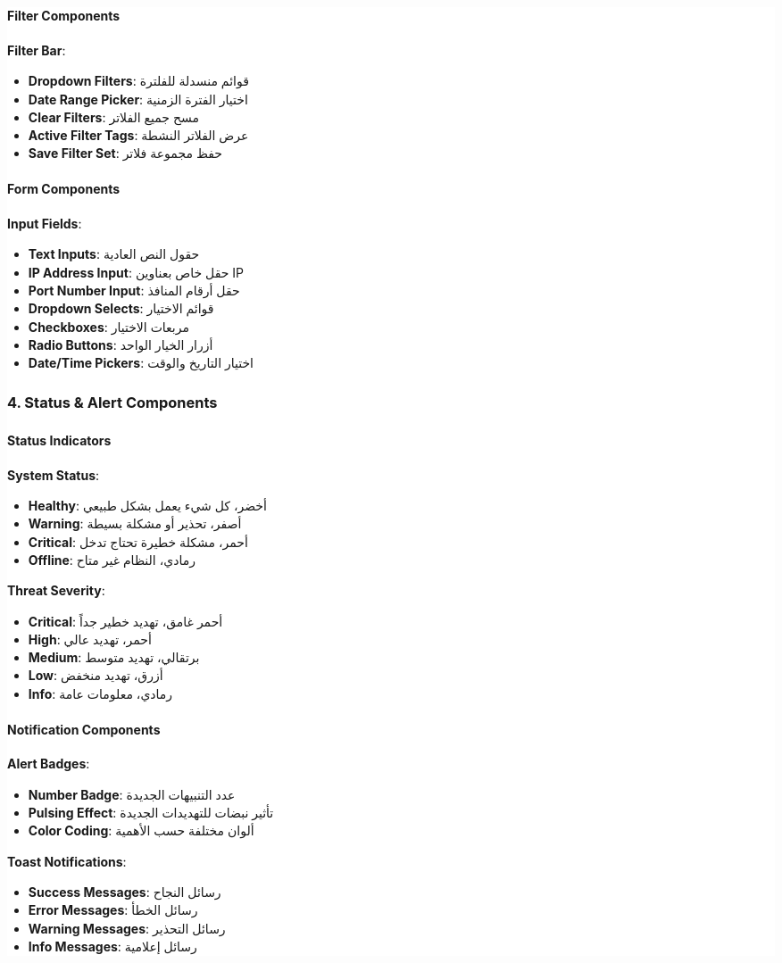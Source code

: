#### Filter Components

**Filter Bar**:

- **Dropdown Filters**: قوائم منسدلة للفلترة
- **Date Range Picker**: اختيار الفترة الزمنية
- **Clear Filters**: مسح جميع الفلاتر
- **Active Filter Tags**: عرض الفلاتر النشطة
- **Save Filter Set**: حفظ مجموعة فلاتر

#### Form Components

**Input Fields**:

- **Text Inputs**: حقول النص العادية
- **IP Address Input**: حقل خاص بعناوين IP
- **Port Number Input**: حقل أرقام المنافذ
- **Dropdown Selects**: قوائم الاختيار
- **Checkboxes**: مربعات الاختيار
- **Radio Buttons**: أزرار الخيار الواحد
- **Date/Time Pickers**: اختيار التاريخ والوقت

### 4. Status & Alert Components

#### Status Indicators

**System Status**:

- **Healthy**: أخضر، كل شيء يعمل بشكل طبيعي
- **Warning**: أصفر، تحذير أو مشكلة بسيطة
- **Critical**: أحمر، مشكلة خطيرة تحتاج تدخل
- **Offline**: رمادي، النظام غير متاح

**Threat Severity**:

- **Critical**: أحمر غامق، تهديد خطير جداً
- **High**: أحمر، تهديد عالي
- **Medium**: برتقالي، تهديد متوسط
- **Low**: أزرق، تهديد منخفض
- **Info**: رمادي، معلومات عامة

#### Notification Components

**Alert Badges**:

- **Number Badge**: عدد التنبيهات الجديدة
- **Pulsing Effect**: تأثير نبضات للتهديدات الجديدة
- **Color Coding**: ألوان مختلفة حسب الأهمية

**Toast Notifications**:

- **Success Messages**: رسائل النجاح
- **Error Messages**: رسائل الخطأ
- **Warning Messages**: رسائل التحذير
- **Info Messages**: رسائل إعلامية
